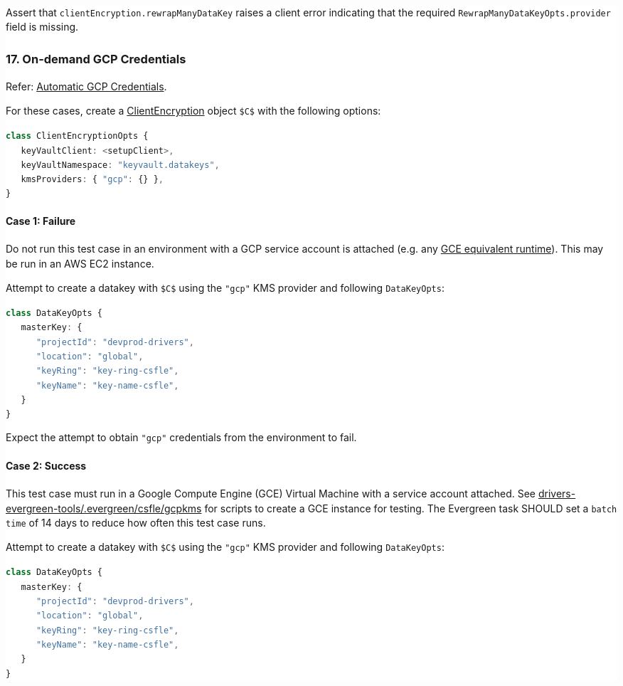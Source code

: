    Assert that `clientEncryption.rewrapManyDataKey` raises a client error indicating that the required
   `RewrapManyDataKeyOpts.provider` field is missing.

### 17. On-demand GCP Credentials

Refer: [Automatic GCP Credentials](../client-side-encryption.rst#automatic-gcp-credentials).

For these cases, create a [ClientEncryption](../client-side-encryption.rst#clientencryption) object `$C$` with the
following options:

```typescript
class ClientEncryptionOpts {
   keyVaultClient: <setupClient>,
   keyVaultNamespace: "keyvault.datakeys",
   kmsProviders: { "gcp": {} },
}
```

#### Case 1: Failure

Do not run this test case in an environment with a GCP service account is attached (e.g. any
[GCE equivalent runtime](https://google.aip.dev/auth/4115)). This may be run in an AWS EC2 instance.

Attempt to create a datakey with `$C$` using the `"gcp"` KMS provider and following `DataKeyOpts`:

```typescript
class DataKeyOpts {
   masterKey: {
      "projectId": "devprod-drivers",
      "location": "global",
      "keyRing": "key-ring-csfle",
      "keyName": "key-name-csfle",
   }
}
```

Expect the attempt to obtain `"gcp"` credentials from the environment to fail.

#### Case 2: Success

This test case must run in a Google Compute Engine (GCE) Virtual Machine with a service account attached. See
[drivers-evergreen-tools/.evergreen/csfle/gcpkms](https://github.com/mongodb-labs/drivers-evergreen-tools/blob/master/.evergreen/csfle/gcpkms)
for scripts to create a GCE instance for testing. The Evergreen task SHOULD set a `batchtime` of 14 days to reduce how
often this test case runs.

Attempt to create a datakey with `$C$` using the `"gcp"` KMS provider and following `DataKeyOpts`:

```typescript
class DataKeyOpts {
   masterKey: {
      "projectId": "devprod-drivers",
      "location": "global",
      "keyRing": "key-ring-csfle",
      "keyName": "key-name-csfle",
   }
}
```

